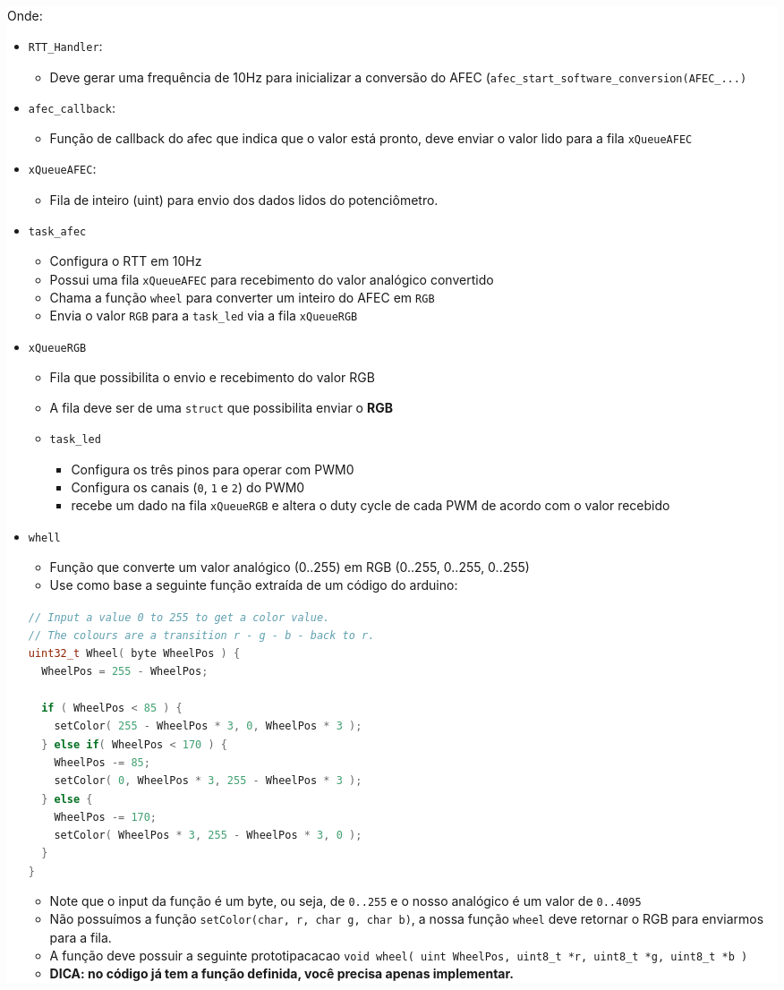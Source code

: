 Onde:

- `RTT_Handler`:
  - Deve gerar uma frequência de 10Hz para inicializar a conversão do AFEC (`afec_start_software_conversion(AFEC_...)`
  
- `afec_callback`:
  - Função de callback do afec que indica que o valor está pronto, deve enviar o valor lido para a fila `xQueueAFEC`
  
- `xQueueAFEC`:
  - Fila de inteiro (uint) para envio dos dados lidos do potenciômetro.
  
- `task_afec`
    - Configura o RTT em 10Hz 
    - Possui uma fila `xQueueAFEC` para recebimento do valor analógico convertido
    - Chama a função `wheel` para converter um inteiro do AFEC em `RGB`
    - Envia o valor `RGB` para a `task_led` via a fila `xQueueRGB`
    
- `xQueueRGB` 
    - Fila que possibilita o envio e recebimento do valor RGB
    - A fila deve ser de uma `struct` que possibilita enviar o **RGB**
    
  - `task_led`
    - Configura os três pinos para operar com PWM0
    - Configura os canais (`0`, `1` e `2`) do PWM0
    - recebe um dado na fila `xQueueRGB` e altera o duty cycle de cada PWM de acordo com o valor recebido
    
- `whell`
    - Função que converte um valor analógico (0..255) em RGB (0..255, 0..255, 0..255)
    - Use como base a seguinte função extraída de um código do arduino:
 
    ```c
    // Input a value 0 to 255 to get a color value.
    // The colours are a transition r - g - b - back to r.
    uint32_t Wheel( byte WheelPos ) {
      WheelPos = 255 - WheelPos;

      if ( WheelPos < 85 ) {
        setColor( 255 - WheelPos * 3, 0, WheelPos * 3 );
      } else if( WheelPos < 170 ) {
        WheelPos -= 85;
        setColor( 0, WheelPos * 3, 255 - WheelPos * 3 );
      } else {
        WheelPos -= 170;
        setColor( WheelPos * 3, 255 - WheelPos * 3, 0 );
      }
    }
    ```
 
    - Note que o input da função é um byte, ou seja, de `0..255` e o nosso analógico é um valor de `0..4095`
    - Não possuímos a função  `setColor(char, r, char g, char b)`, a nossa função `wheel` deve retornar o RGB para enviarmos para a fila.
    - A função deve possuir a seguinte prototipacacao `void wheel( uint WheelPos, uint8_t *r, uint8_t *g, uint8_t *b )`
    - **DICA: no código já tem a função definida, você precisa apenas implementar.**
